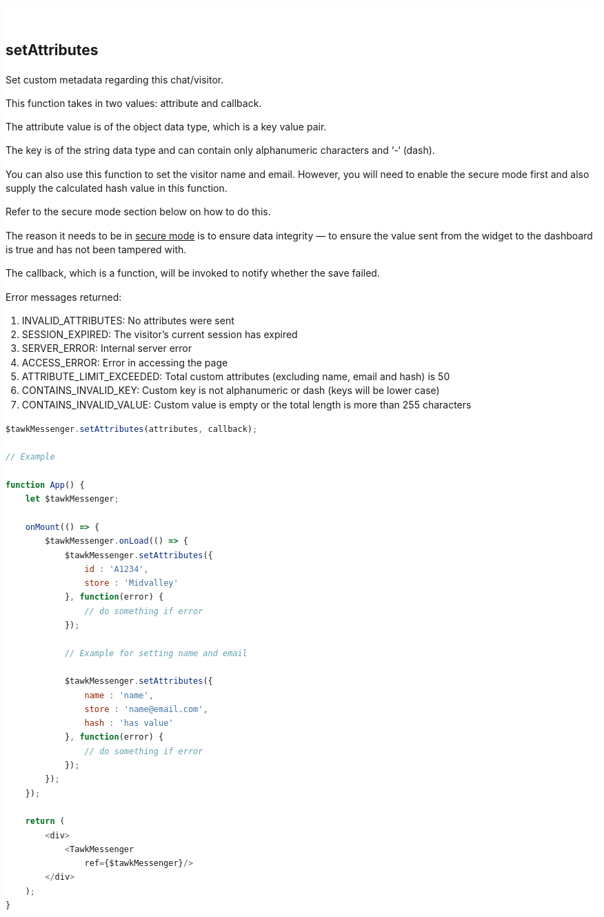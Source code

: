 <br/>

## setAttributes
Set custom metadata regarding this chat/visitor.

This function takes in two values: attribute and callback.

The attribute value is of the object data type, which is a key value pair.

The key is of the string data type and can contain only alphanumeric characters and ‘-‘ (dash).

You can also use this function to set the visitor name and email. However, you will need to enable
the secure mode first and also supply the calculated hash value in this function.

Refer to the secure mode section below on how to do this.

The reason it needs to be in [secure mode](#securemode) is to ensure data integrity — to ensure the
value sent from the widget to the dashboard is true and has not been tampered with.

The callback, which is a function, will be invoked to notify whether the save failed.

Error messages returned:

1. INVALID_ATTRIBUTES: No attributes were sent
1. SESSION_EXPIRED: The visitor’s current session has expired
1. SERVER_ERROR: Internal server error
1. ACCESS_ERROR: Error in accessing the page
1. ATTRIBUTE_LIMIT_EXCEEDED: Total custom attributes (excluding name, email and hash) is 50
1. CONTAINS_INVALID_KEY: Custom key is not alphanumeric or dash (keys will be lower case)
1. CONTAINS_INVALID_VALUE: Custom value is empty or the total length is more than 255 characters

```js
$tawkMessenger.setAttributes(attributes, callback);

// Example

function App() {
    let $tawkMessenger;

    onMount(() => {
        $tawkMessenger.onLoad(() => {
            $tawkMessenger.setAttributes({
                id : 'A1234',
                store : 'Midvalley'
            }, function(error) {
                // do something if error
            });

            // Example for setting name and email

            $tawkMessenger.setAttributes({
                name : 'name',
                store : 'name@email.com',
                hash : 'has value'
            }, function(error) {
                // do something if error
            });
        });
    });

    return (
        <div>
            <TawkMessenger
                ref={$tawkMessenger}/>
        </div>
    );
}
```